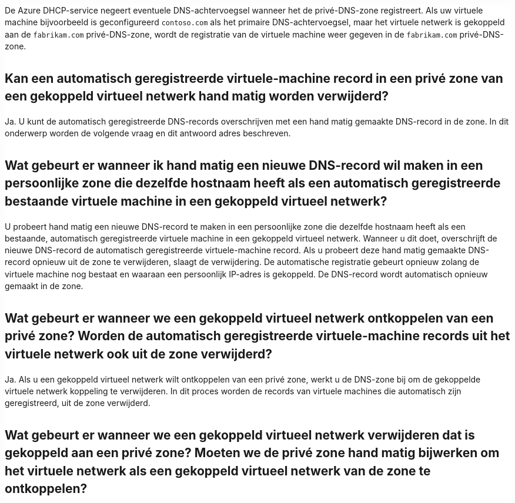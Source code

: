 De Azure DHCP-service negeert eventuele DNS-achtervoegsel wanneer het de privé-DNS-zone registreert. Als uw virtuele machine bijvoorbeeld is geconfigureerd `contoso.com` als het primaire DNS-achtervoegsel, maar het virtuele netwerk is gekoppeld aan de `fabrikam.com` privé-DNS-zone, wordt de registratie van de virtuele machine weer gegeven in de `fabrikam.com` privé-DNS-zone.

## <a name="can-an-automatically-registered-virtual-machine-record-in-a-private-zone-from-a-linked-virtual-network-be-deleted-manually"></a>Kan een automatisch geregistreerde virtuele-machine record in een privé zone van een gekoppeld virtueel netwerk hand matig worden verwijderd?

Ja. U kunt de automatisch geregistreerde DNS-records overschrijven met een hand matig gemaakte DNS-record in de zone. In dit onderwerp worden de volgende vraag en dit antwoord adres beschreven.

## <a name="what-happens-when-i-try-to-manually-create-a-new-dns-record-into-a-private-zone-that-has-the-same-hostname-as-an-automatically-registered-existing-virtual-machine-in-a-linked-virtual-network"></a>Wat gebeurt er wanneer ik hand matig een nieuwe DNS-record wil maken in een persoonlijke zone die dezelfde hostnaam heeft als een automatisch geregistreerde bestaande virtuele machine in een gekoppeld virtueel netwerk?

U probeert hand matig een nieuwe DNS-record te maken in een persoonlijke zone die dezelfde hostnaam heeft als een bestaande, automatisch geregistreerde virtuele machine in een gekoppeld virtueel netwerk. Wanneer u dit doet, overschrijft de nieuwe DNS-record de automatisch geregistreerde virtuele-machine record. Als u probeert deze hand matig gemaakte DNS-record opnieuw uit de zone te verwijderen, slaagt de verwijdering. De automatische registratie gebeurt opnieuw zolang de virtuele machine nog bestaat en waaraan een persoonlijk IP-adres is gekoppeld. De DNS-record wordt automatisch opnieuw gemaakt in de zone.

## <a name="what-happens-when-we-unlink-a-linked-virtual-network-from-a-private-zone-will-the-automatically-registered-virtual-machine-records-from-the-virtual-network-be-removed-from-the-zone-too"></a>Wat gebeurt er wanneer we een gekoppeld virtueel netwerk ontkoppelen van een privé zone? Worden de automatisch geregistreerde virtuele-machine records uit het virtuele netwerk ook uit de zone verwijderd?

Ja. Als u een gekoppeld virtueel netwerk wilt ontkoppelen van een privé zone, werkt u de DNS-zone bij om de gekoppelde virtuele netwerk koppeling te verwijderen. In dit proces worden de records van virtuele machines die automatisch zijn geregistreerd, uit de zone verwijderd.

## <a name="what-happens-when-we-delete-a-linked-virtual-network-thats-linked-to-a-private-zone-do-we-have-to-manually-update-the-private-zone-to-unlink-the-virtual-network-as-a-linked-virtual-network-from-the-zone"></a>Wat gebeurt er wanneer we een gekoppeld virtueel netwerk verwijderen dat is gekoppeld aan een privé zone? Moeten we de privé zone hand matig bijwerken om het virtuele netwerk als een gekoppeld virtueel netwerk van de zone te ontkoppelen?
